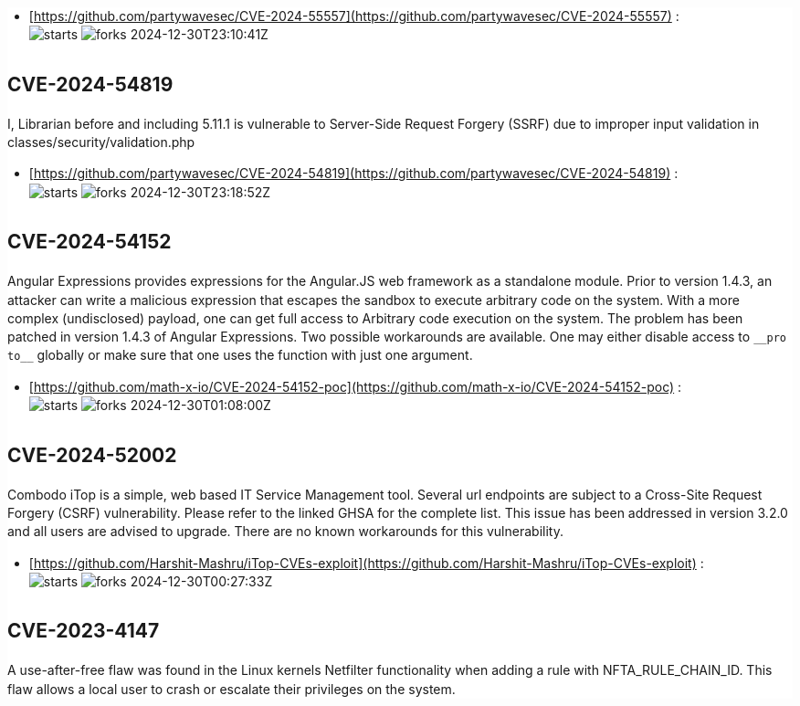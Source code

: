 - [https://github.com/partywavesec/CVE-2024-55557](https://github.com/partywavesec/CVE-2024-55557) :  
![starts](https://img.shields.io/github/stars/partywavesec/CVE-2024-55557.svg) 
![forks](https://img.shields.io/github/forks/partywavesec/CVE-2024-55557.svg) 
2024-12-30T23:10:41Z

## CVE-2024-54819
 I, Librarian before and including 5.11.1 is vulnerable to Server-Side Request Forgery (SSRF) due to improper input validation in classes/security/validation.php

- [https://github.com/partywavesec/CVE-2024-54819](https://github.com/partywavesec/CVE-2024-54819) :  
![starts](https://img.shields.io/github/stars/partywavesec/CVE-2024-54819.svg) 
![forks](https://img.shields.io/github/forks/partywavesec/CVE-2024-54819.svg) 
2024-12-30T23:18:52Z

## CVE-2024-54152
 Angular Expressions provides expressions for the Angular.JS web framework as a standalone module. Prior to version 1.4.3, an attacker can write a malicious expression that escapes the sandbox to execute arbitrary code on the system. With a more complex (undisclosed) payload, one can get full access to Arbitrary code execution on the system. The problem has been patched in version 1.4.3 of Angular Expressions. Two possible workarounds are available. One may either disable access to `__proto__` globally or make sure that one uses the function with just one argument.

- [https://github.com/math-x-io/CVE-2024-54152-poc](https://github.com/math-x-io/CVE-2024-54152-poc) :  
![starts](https://img.shields.io/github/stars/math-x-io/CVE-2024-54152-poc.svg) 
![forks](https://img.shields.io/github/forks/math-x-io/CVE-2024-54152-poc.svg) 
2024-12-30T01:08:00Z

## CVE-2024-52002
 Combodo iTop is a simple, web based IT Service Management tool. Several url endpoints are subject to a Cross-Site Request Forgery (CSRF) vulnerability. Please refer to the linked GHSA for the complete list. This issue has been addressed in version 3.2.0 and all users are advised to upgrade. There are no known workarounds for this vulnerability.

- [https://github.com/Harshit-Mashru/iTop-CVEs-exploit](https://github.com/Harshit-Mashru/iTop-CVEs-exploit) :  
![starts](https://img.shields.io/github/stars/Harshit-Mashru/iTop-CVEs-exploit.svg) 
![forks](https://img.shields.io/github/forks/Harshit-Mashru/iTop-CVEs-exploit.svg) 
2024-12-30T00:27:33Z

## CVE-2023-4147
 A use-after-free flaw was found in the Linux kernels Netfilter functionality when adding a rule with NFTA_RULE_CHAIN_ID. This flaw allows a local user to crash or escalate their privileges on the system.
